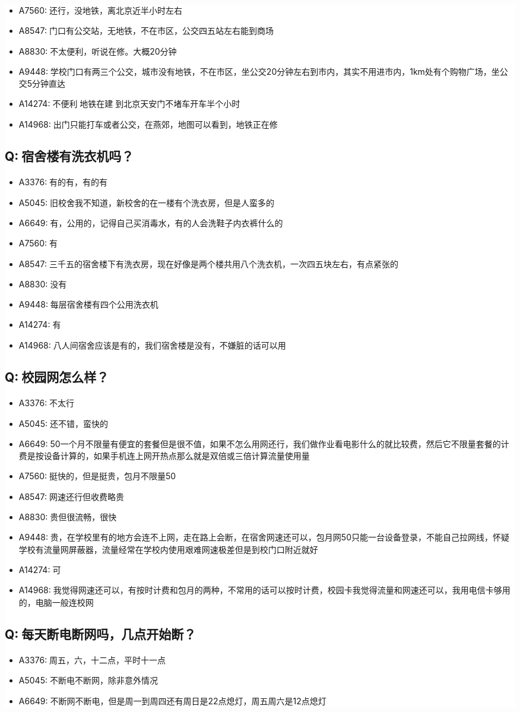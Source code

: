 - A7560: 还行，没地铁，离北京近半小时左右

- A8547: 门口有公交站，无地铁，不在市区，公交四五站左右能到商场

- A8830: 不太便利，听说在修。大概20分钟

- A9448: 学校门口有两三个公交，城市没有地铁，不在市区，坐公交20分钟左右到市内，其实不用进市内，1km处有个购物广场，坐公交5分钟直达

- A14274: 不便利 地铁在建  到北京天安门不堵车开车半个小时

- A14968: 出门只能打车或者公交，在燕郊，地图可以看到，地铁正在修

## Q: 宿舍楼有洗衣机吗？

- A3376: 有的有，有的有

- A5045: 旧校舍我不知道，新校舍的在一楼有个洗衣房，但是人蛮多的

- A6649: 有，公用的，记得自己买消毒水，有的人会洗鞋子内衣裤什么的

- A7560: 有

- A8547: 三千五的宿舍楼下有洗衣房，现在好像是两个楼共用八个洗衣机，一次四五块左右，有点紧张的

- A8830: 没有

- A9448: 每层宿舍楼有四个公用洗衣机

- A14274: 有

- A14968: 八人间宿舍应该是有的，我们宿舍楼是没有，不嫌脏的话可以用

## Q: 校园网怎么样？

- A3376: 不太行

- A5045: 还不错，蛮快的

- A6649: 50一个月不限量有便宜的套餐但是很不值，如果不怎么用网还行，我们做作业看电影什么的就比较费，然后它不限量套餐的计费是按设备计算的，如果手机连上网开热点那么就是双倍或三倍计算流量使用量

- A7560: 挺快的，但是挺贵，包月不限量50

- A8547: 网速还行但收费略贵

- A8830: 贵但很流畅，很快

- A9448: 贵，在学校里有的地方会连不上网，走在路上会断，在宿舍网速还可以，包月网50只能一台设备登录，不能自己拉网线，怀疑学校有流量网屏蔽器，流量经常在学校内使用艰难网速极差但是到校门口附近就好

- A14274: 可

- A14968: 我觉得网速还可以，有按时计费和包月的两种，不常用的话可以按时计费，校园卡我觉得流量和网速还可以，我用电信卡够用的，电脑一般连校网

## Q: 每天断电断网吗，几点开始断？

- A3376: 周五，六，十二点，平时十一点

- A5045: 不断电不断网，除非意外情况

- A6649: 不断网不断电，但是周一到周四还有周日是22点熄灯，周五周六是12点熄灯

